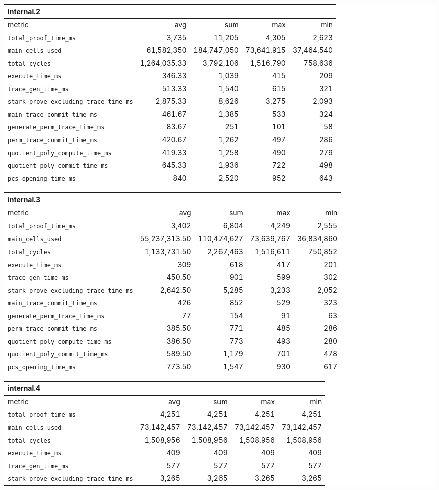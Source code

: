 | internal.2 |||||
|:---|---:|---:|---:|---:|
|metric|avg|sum|max|min|
| `total_proof_time_ms ` |  3,735 |  11,205 |  4,305 |  2,623 |
| `main_cells_used     ` |  61,582,350 |  184,747,050 |  73,641,915 |  37,464,540 |
| `total_cycles        ` |  1,264,035.33 |  3,792,106 |  1,516,790 |  758,636 |
| `execute_time_ms     ` |  346.33 |  1,039 |  415 |  209 |
| `trace_gen_time_ms   ` |  513.33 |  1,540 |  615 |  321 |
| `stark_prove_excluding_trace_time_ms` |  2,875.33 |  8,626 |  3,275 |  2,093 |
| `main_trace_commit_time_ms` |  461.67 |  1,385 |  533 |  324 |
| `generate_perm_trace_time_ms` |  83.67 |  251 |  101 |  58 |
| `perm_trace_commit_time_ms` |  420.67 |  1,262 |  497 |  286 |
| `quotient_poly_compute_time_ms` |  419.33 |  1,258 |  490 |  279 |
| `quotient_poly_commit_time_ms` |  645.33 |  1,936 |  722 |  498 |
| `pcs_opening_time_ms ` |  840 |  2,520 |  952 |  643 |

| internal.3 |||||
|:---|---:|---:|---:|---:|
|metric|avg|sum|max|min|
| `total_proof_time_ms ` |  3,402 |  6,804 |  4,249 |  2,555 |
| `main_cells_used     ` |  55,237,313.50 |  110,474,627 |  73,639,767 |  36,834,860 |
| `total_cycles        ` |  1,133,731.50 |  2,267,463 |  1,516,611 |  750,852 |
| `execute_time_ms     ` |  309 |  618 |  417 |  201 |
| `trace_gen_time_ms   ` |  450.50 |  901 |  599 |  302 |
| `stark_prove_excluding_trace_time_ms` |  2,642.50 |  5,285 |  3,233 |  2,052 |
| `main_trace_commit_time_ms` |  426 |  852 |  529 |  323 |
| `generate_perm_trace_time_ms` |  77 |  154 |  91 |  63 |
| `perm_trace_commit_time_ms` |  385.50 |  771 |  485 |  286 |
| `quotient_poly_compute_time_ms` |  386.50 |  773 |  493 |  280 |
| `quotient_poly_commit_time_ms` |  589.50 |  1,179 |  701 |  478 |
| `pcs_opening_time_ms ` |  773.50 |  1,547 |  930 |  617 |

| internal.4 |||||
|:---|---:|---:|---:|---:|
|metric|avg|sum|max|min|
| `total_proof_time_ms ` |  4,251 |  4,251 |  4,251 |  4,251 |
| `main_cells_used     ` |  73,142,457 |  73,142,457 |  73,142,457 |  73,142,457 |
| `total_cycles        ` |  1,508,956 |  1,508,956 |  1,508,956 |  1,508,956 |
| `execute_time_ms     ` |  409 |  409 |  409 |  409 |
| `trace_gen_time_ms   ` |  577 |  577 |  577 |  577 |
| `stark_prove_excluding_trace_time_ms` |  3,265 |  3,265 |  3,265 |  3,265 |
